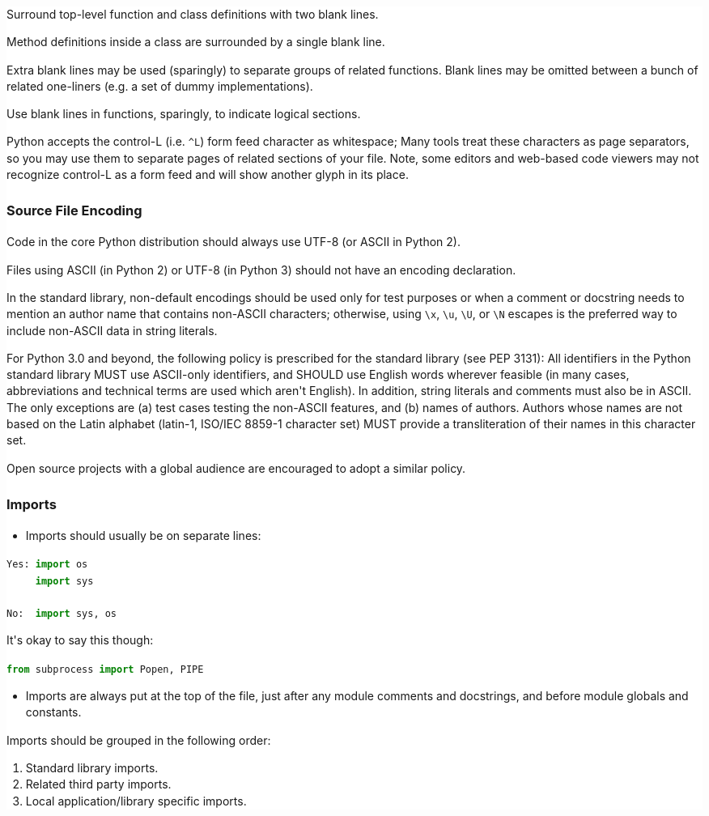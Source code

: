 Surround top-level function and class definitions with two blank lines.

Method definitions inside a class are surrounded by a single blank line.

Extra blank lines may be used (sparingly) to separate groups of related functions. Blank lines may be omitted between a bunch of related one-liners (e.g. a set of dummy implementations).

Use blank lines in functions, sparingly, to indicate logical sections.

Python accepts the control-L (i.e. `^L`) form feed character as whitespace; Many tools treat these characters as page separators, so you may use them to separate pages of related sections of your file. Note, some editors and web-based code viewers may not recognize control-L as a form feed and will show another glyph in its place.

### Source File Encoding

Code in the core Python distribution should always use UTF-8 (or ASCII in Python 2).

Files using ASCII (in Python 2) or UTF-8 (in Python 3) should not have an encoding declaration.

In the standard library, non-default encodings should be used only for test purposes or when a comment or docstring needs to mention an author name that contains non-ASCII characters; otherwise, using `\x`, `\u`, `\U`, or `\N` escapes is the preferred way to include non-ASCII data in string literals.

For Python 3.0 and beyond, the following policy is prescribed for the standard library (see PEP 3131): All identifiers in the Python standard library MUST use ASCII-only identifiers, and SHOULD use English words wherever feasible (in many cases, abbreviations and technical terms are used which aren't English). In addition, string literals and comments must also be in ASCII. The only exceptions are (a) test cases testing the non-ASCII features, and (b) names of authors. Authors whose names are not based on the Latin alphabet (latin-1, ISO/IEC 8859-1 character set) MUST provide a transliteration of their names in this character set.

Open source projects with a global audience are encouraged to adopt a similar policy.

### Imports

- Imports should usually be on separate lines:

```python
Yes: import os
     import sys

No:  import sys, os
```

It's okay to say this though:

```python
from subprocess import Popen, PIPE
```

- Imports are always put at the top of the file, just after any module comments and docstrings, and before module globals and constants.

Imports should be grouped in the following order:

1. Standard library imports.
2. Related third party imports.
3. Local application/library specific imports.
